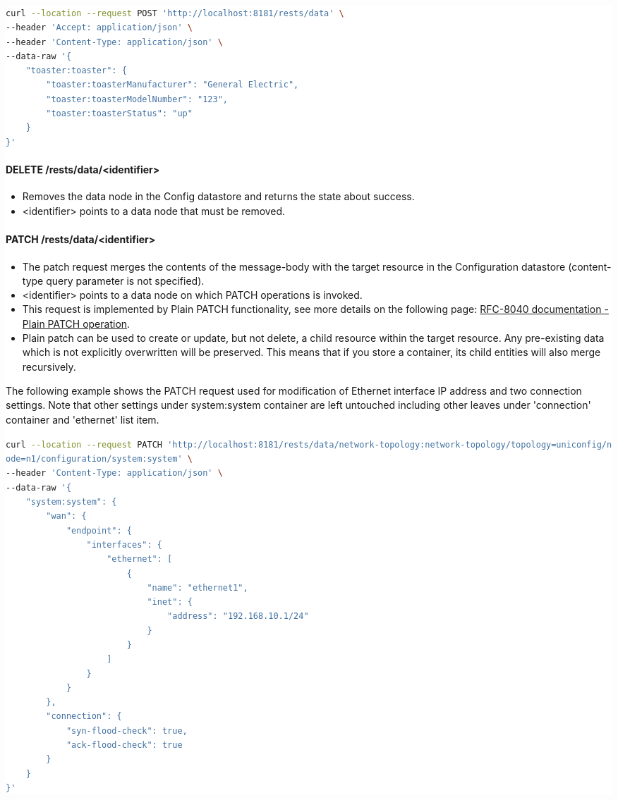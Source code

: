 ```bash Example:
curl --location --request POST 'http://localhost:8181/rests/data' \
--header 'Accept: application/json' \
--header 'Content-Type: application/json' \
--data-raw '{
    "toaster:toaster": {
        "toaster:toasterManufacturer": "General Electric",
        "toaster:toasterModelNumber": "123",
        "toaster:toasterStatus": "up"
    }
}'
```

#### DELETE /rests/data/\<identifier\>

- Removes the data node in the Config datastore and returns the state
    about success.
- \<identifier\> points to a data node that must be removed.

#### PATCH /rests/data/\<identifier\>

- The patch request merges the contents of the message-body with the
    target resource in the Configuration datastore (content-type query
    parameter is not specified).
- \<identifier\> points to a data node on which PATCH operations is
    invoked.
- This request is implemented by Plain PATCH functionality, see more
    details on the following page: [RFC-8040 documentation - Plain PATCH
    operation](https://tools.ietf.org/html/rfc8040#section-4.6.1).
- Plain patch can be used to create or update, but not delete, a child
    resource within the target resource. Any pre-existing data which is
    not explicitly overwritten will be preserved. This means that if you
    store a container, its child entities will also merge recursively.

The following example shows the PATCH request used for modification of
Ethernet interface IP address and two connection settings. Note that
other settings under system:system container are left untouched
including other leaves under 'connection' container and 'ethernet' list
item.

```bash RPC Request
curl --location --request PATCH 'http://localhost:8181/rests/data/network-topology:network-topology/topology=uniconfig/node=n1/configuration/system:system' \
--header 'Content-Type: application/json' \
--data-raw '{
    "system:system": {
        "wan": {
            "endpoint": {
                "interfaces": {
                    "ethernet": [
                        {
                            "name": "ethernet1",
                            "inet": {
                                "address": "192.168.10.1/24"
                            }
                        }
                    ]
                }
            }
        },
        "connection": {
            "syn-flood-check": true,
            "ack-flood-check": true
        }
    }
}'
```